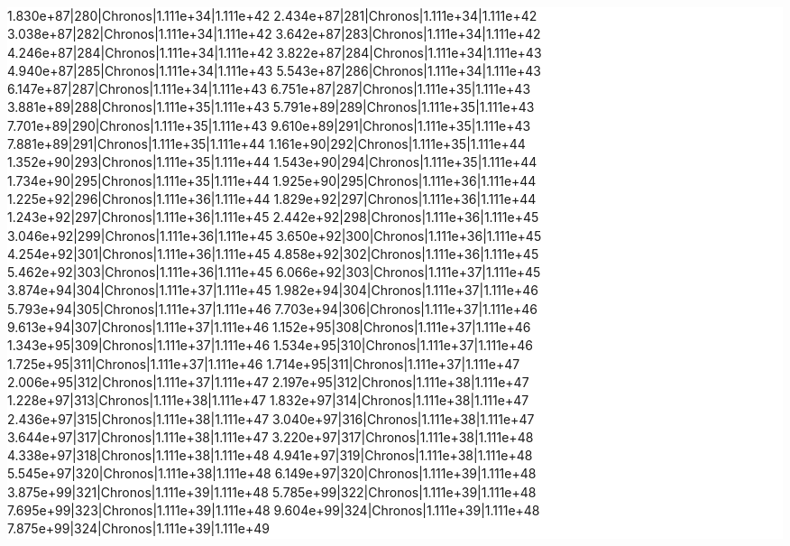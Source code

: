 1.830e+87|280|Chronos|1.111e+34|1.111e+42
2.434e+87|281|Chronos|1.111e+34|1.111e+42
3.038e+87|282|Chronos|1.111e+34|1.111e+42
3.642e+87|283|Chronos|1.111e+34|1.111e+42
4.246e+87|284|Chronos|1.111e+34|1.111e+42
3.822e+87|284|Chronos|1.111e+34|1.111e+43
4.940e+87|285|Chronos|1.111e+34|1.111e+43
5.543e+87|286|Chronos|1.111e+34|1.111e+43
6.147e+87|287|Chronos|1.111e+34|1.111e+43
6.751e+87|287|Chronos|1.111e+35|1.111e+43
3.881e+89|288|Chronos|1.111e+35|1.111e+43
5.791e+89|289|Chronos|1.111e+35|1.111e+43
7.701e+89|290|Chronos|1.111e+35|1.111e+43
9.610e+89|291|Chronos|1.111e+35|1.111e+43
7.881e+89|291|Chronos|1.111e+35|1.111e+44
1.161e+90|292|Chronos|1.111e+35|1.111e+44
1.352e+90|293|Chronos|1.111e+35|1.111e+44
1.543e+90|294|Chronos|1.111e+35|1.111e+44
1.734e+90|295|Chronos|1.111e+35|1.111e+44
1.925e+90|295|Chronos|1.111e+36|1.111e+44
1.225e+92|296|Chronos|1.111e+36|1.111e+44
1.829e+92|297|Chronos|1.111e+36|1.111e+44
1.243e+92|297|Chronos|1.111e+36|1.111e+45
2.442e+92|298|Chronos|1.111e+36|1.111e+45
3.046e+92|299|Chronos|1.111e+36|1.111e+45
3.650e+92|300|Chronos|1.111e+36|1.111e+45
4.254e+92|301|Chronos|1.111e+36|1.111e+45
4.858e+92|302|Chronos|1.111e+36|1.111e+45
5.462e+92|303|Chronos|1.111e+36|1.111e+45
6.066e+92|303|Chronos|1.111e+37|1.111e+45
3.874e+94|304|Chronos|1.111e+37|1.111e+45
1.982e+94|304|Chronos|1.111e+37|1.111e+46
5.793e+94|305|Chronos|1.111e+37|1.111e+46
7.703e+94|306|Chronos|1.111e+37|1.111e+46
9.613e+94|307|Chronos|1.111e+37|1.111e+46
1.152e+95|308|Chronos|1.111e+37|1.111e+46
1.343e+95|309|Chronos|1.111e+37|1.111e+46
1.534e+95|310|Chronos|1.111e+37|1.111e+46
1.725e+95|311|Chronos|1.111e+37|1.111e+46
1.714e+95|311|Chronos|1.111e+37|1.111e+47
2.006e+95|312|Chronos|1.111e+37|1.111e+47
2.197e+95|312|Chronos|1.111e+38|1.111e+47
1.228e+97|313|Chronos|1.111e+38|1.111e+47
1.832e+97|314|Chronos|1.111e+38|1.111e+47
2.436e+97|315|Chronos|1.111e+38|1.111e+47
3.040e+97|316|Chronos|1.111e+38|1.111e+47
3.644e+97|317|Chronos|1.111e+38|1.111e+47
3.220e+97|317|Chronos|1.111e+38|1.111e+48
4.338e+97|318|Chronos|1.111e+38|1.111e+48
4.941e+97|319|Chronos|1.111e+38|1.111e+48
5.545e+97|320|Chronos|1.111e+38|1.111e+48
6.149e+97|320|Chronos|1.111e+39|1.111e+48
3.875e+99|321|Chronos|1.111e+39|1.111e+48
5.785e+99|322|Chronos|1.111e+39|1.111e+48
7.695e+99|323|Chronos|1.111e+39|1.111e+48
9.604e+99|324|Chronos|1.111e+39|1.111e+48
7.875e+99|324|Chronos|1.111e+39|1.111e+49
